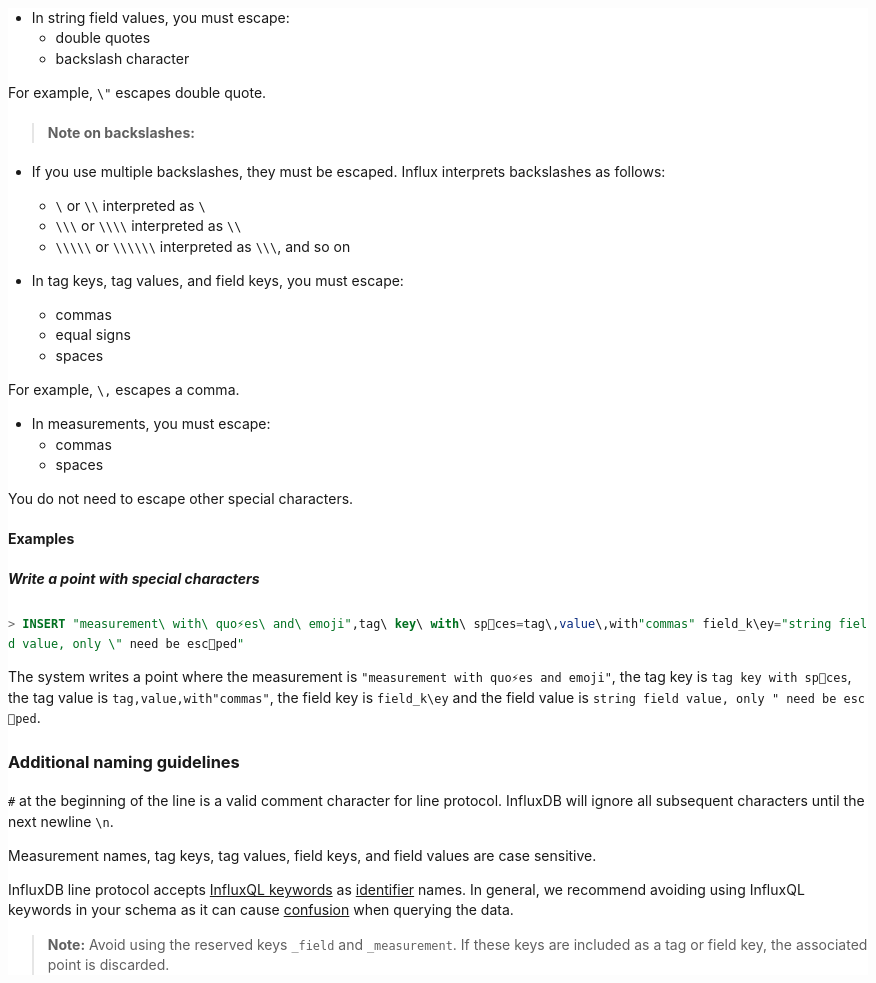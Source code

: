 * In string field values, you must escape:
  * double quotes  
  * backslash character

For example, `\"` escapes double quote.

>#### Note on backslashes:
>
* If you use multiple backslashes, they must be escaped. Influx interprets backslashes as follows:
  *	`\` or `\\` interpreted as `\`
  *	`\\\` or `\\\\` interpreted as `\\`
  * `\\\\\` or `\\\\\\` interpreted as `\\\`, and so on

* In tag keys, tag values, and field keys, you must escape:
  * commas
  * equal signs
  * spaces

For example, `\,` escapes a comma.

* In measurements, you must escape:
  * commas  
  * spaces

You do not need to escape other special characters.

#### Examples

##### Write a point with special characters

```sql
> INSERT "measurement\ with\ quo⚡️es\ and\ emoji",tag\ key\ with\ sp🚀ces=tag\,value\,with"commas" field_k\ey="string field value, only \" need be esc🍭ped"
```

The system writes a point where the measurement is `"measurement with quo⚡️es and emoji"`, the tag key is `tag key with sp🚀ces`, the
tag value is `tag,value,with"commas"`, the field key is `field_k\ey` and the field value is `string field value, only " need be esc🍭ped`.

### Additional naming guidelines

`#` at the beginning of the line is a valid comment character for line protocol.
InfluxDB will ignore all subsequent characters until the next newline `\n`.

Measurement names, tag keys, tag values, field keys, and field values are
case sensitive.

InfluxDB line protocol accepts
[InfluxQL keywords](/influxdb/v1.8/query_language/spec/#keywords)
as [identifier](/influxdb/v1.8/concepts/glossary/#identifier) names.
In general, we recommend avoiding using InfluxQL keywords in your schema as
it can cause
[confusion](/influxdb/v1.8/troubleshooting/errors/#error-parsing-query-found-expected-identifier-at-line-char) when querying the data.

> **Note:** Avoid using the reserved keys `_field` and `_measurement`. If these keys are included as a tag or field key, the associated point is discarded.

